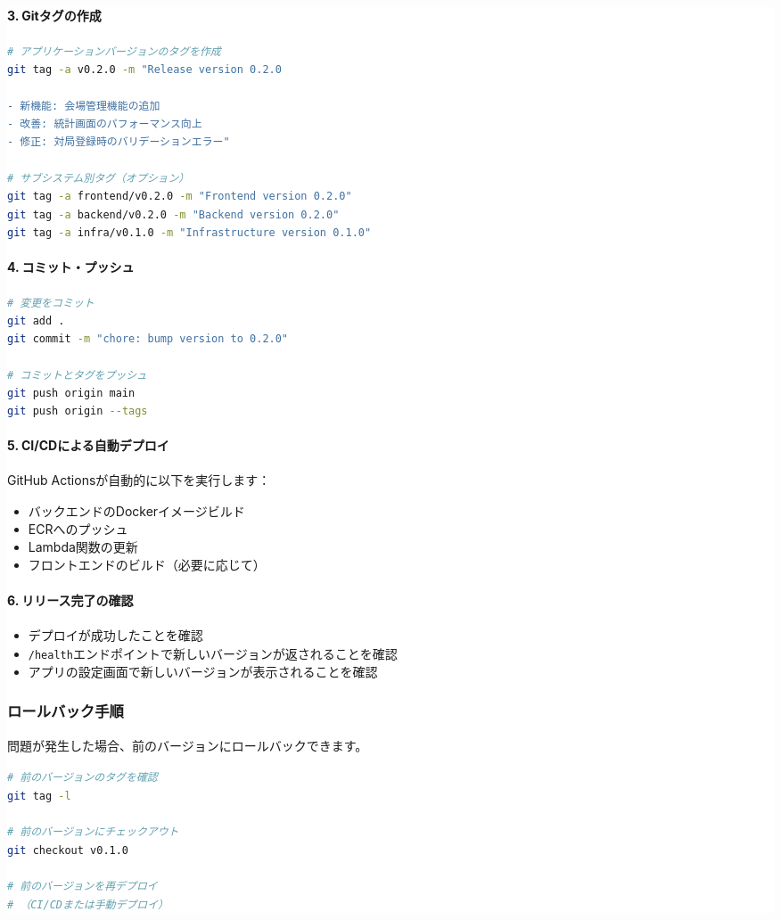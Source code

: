 #### 3. Gitタグの作成

```bash
# アプリケーションバージョンのタグを作成
git tag -a v0.2.0 -m "Release version 0.2.0

- 新機能: 会場管理機能の追加
- 改善: 統計画面のパフォーマンス向上
- 修正: 対局登録時のバリデーションエラー"

# サブシステム別タグ（オプション）
git tag -a frontend/v0.2.0 -m "Frontend version 0.2.0"
git tag -a backend/v0.2.0 -m "Backend version 0.2.0"
git tag -a infra/v0.1.0 -m "Infrastructure version 0.1.0"
```

#### 4. コミット・プッシュ

```bash
# 変更をコミット
git add .
git commit -m "chore: bump version to 0.2.0"

# コミットとタグをプッシュ
git push origin main
git push origin --tags
```

#### 5. CI/CDによる自動デプロイ

GitHub Actionsが自動的に以下を実行します：

- バックエンドのDockerイメージビルド
- ECRへのプッシュ
- Lambda関数の更新
- フロントエンドのビルド（必要に応じて）

#### 6. リリース完了の確認

- デプロイが成功したことを確認
- `/health`エンドポイントで新しいバージョンが返されることを確認
- アプリの設定画面で新しいバージョンが表示されることを確認

### ロールバック手順

問題が発生した場合、前のバージョンにロールバックできます。

```bash
# 前のバージョンのタグを確認
git tag -l

# 前のバージョンにチェックアウト
git checkout v0.1.0

# 前のバージョンを再デプロイ
# （CI/CDまたは手動デプロイ）
```
